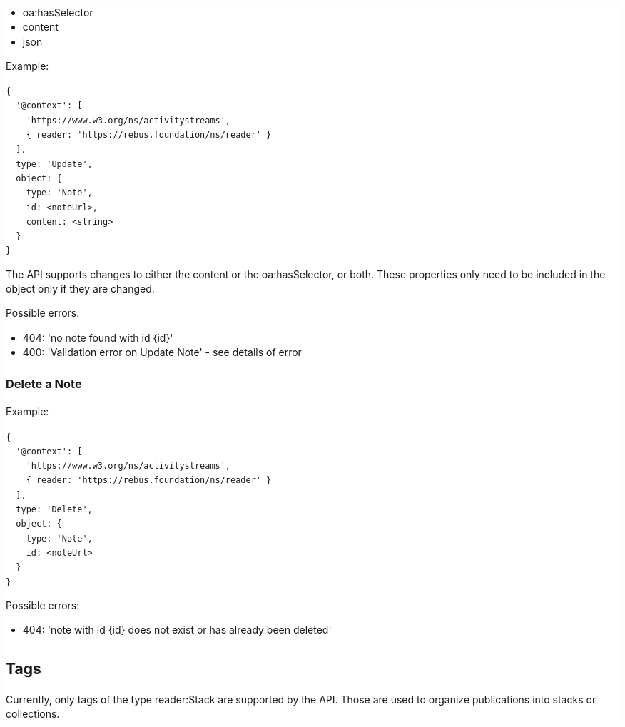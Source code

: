 * oa:hasSelector
* content
* json

Example:

```
{
  '@context': [
    'https://www.w3.org/ns/activitystreams',
    { reader: 'https://rebus.foundation/ns/reader' }
  ],
  type: 'Update',
  object: {
    type: 'Note',
    id: <noteUrl>,
    content: <string>
  }
}
```

The API supports changes to either the content or the oa:hasSelector, or both. These properties only need to be included in the object only if they are changed.

Possible errors:

* 404: 'no note found with id {id}'
* 400: 'Validation error on Update Note' - see details of error

### Delete a Note

Example:

```
{
  '@context': [
    'https://www.w3.org/ns/activitystreams',
    { reader: 'https://rebus.foundation/ns/reader' }
  ],
  type: 'Delete',
  object: {
    type: 'Note',
    id: <noteUrl>
  }
}
```

Possible errors:

* 404: 'note with id {id} does not exist or has already been deleted'

## Tags

Currently, only tags of the type reader:Stack are supported by the API. Those are used to organize publications into stacks or collections.
